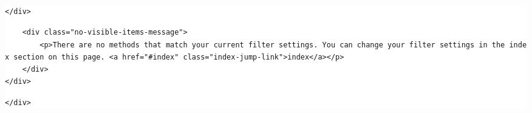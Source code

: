     </div>
</div>

        <div class="no-visible-items-message">
            <p>There are no methods that match your current filter settings. You can change your filter settings in the index section on this page. <a href="#index" class="index-jump-link">index</a></p>
        </div>
    </div>


</div>

</div>
        </div>

    </div>
</div>
<script src="../assets/vendor/prettify/prettify-min.js"></script>
<script>prettyPrint();</script>
<script src="../assets/vendor/jquery.min.js"></script>
<script src="../assets/js/jquery-offscreen-trigger.js"></script>
<script src="../assets/js/yui-prettify.js"></script>
<script src="../assets/../api.js"></script>
<script src="../assets/js/api-filter.js"></script>
<script src="../assets/js/api-list.js"></script>
<script src="../assets/js/api-search.js"></script>
<script src="../assets/js/apidocs.js"></script>
</body>
</html>
